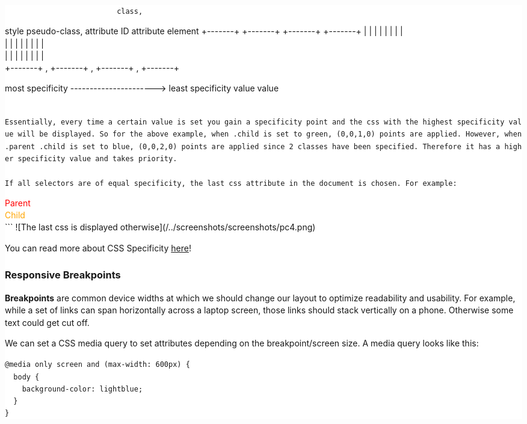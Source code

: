```
```
                              class,
style                         pseudo-class,
attribute         ID          attribute       element
+-------+      +-------+      +-------+      +-------+
|       |      |       |      |       |      |       |  
|       |      |       |      |       |      |       |  
|       |      |       |      |       |      |       |  
+-------+ ,    +-------+ ,    +-------+ ,    +-------+  

most specificity ----------------------> least specificity
value                                    value
```

Essentially, every time a certain value is set you gain a specificity point and the css with the highest specificity value will be displayed. So for the above example, when .child is set to green, (0,0,1,0) points are applied. However, when .parent .child is set to blue, (0,0,2,0) points are applied since 2 classes have been specified. Therefore it has a higher specificity value and takes priority.

If all selectors are of equal specificity, the last css attribute in the document is chosen. For example:

```
<style>
.parent {
  color: red
}
.child {
  color: green;
}
.child {
  color: orange;
}
</style>
<div class="parent">
  Parent
  <div class="child">Child</div>
</div>
```
![The last css is displayed otherwise](/../screenshots/screenshots/pc4.png)

You can read more about CSS Specificity [here](https://css-tricks.com/specifics-on-css-specificity/)!

<a name="responsive-break"></a>
### Responsive Breakpoints
**Breakpoints** are common device widths at which we should change our layout to optimize readability and usability. For example, while a set of links can span horizontally across a laptop screen, those links should stack vertically on a phone. Otherwise some text could get cut off.

We can set a CSS media query to set attributes depending on the breakpoint/screen size. A media query looks like this:
```
@media only screen and (max-width: 600px) {
  body {
    background-color: lightblue;
  }
}
```
```